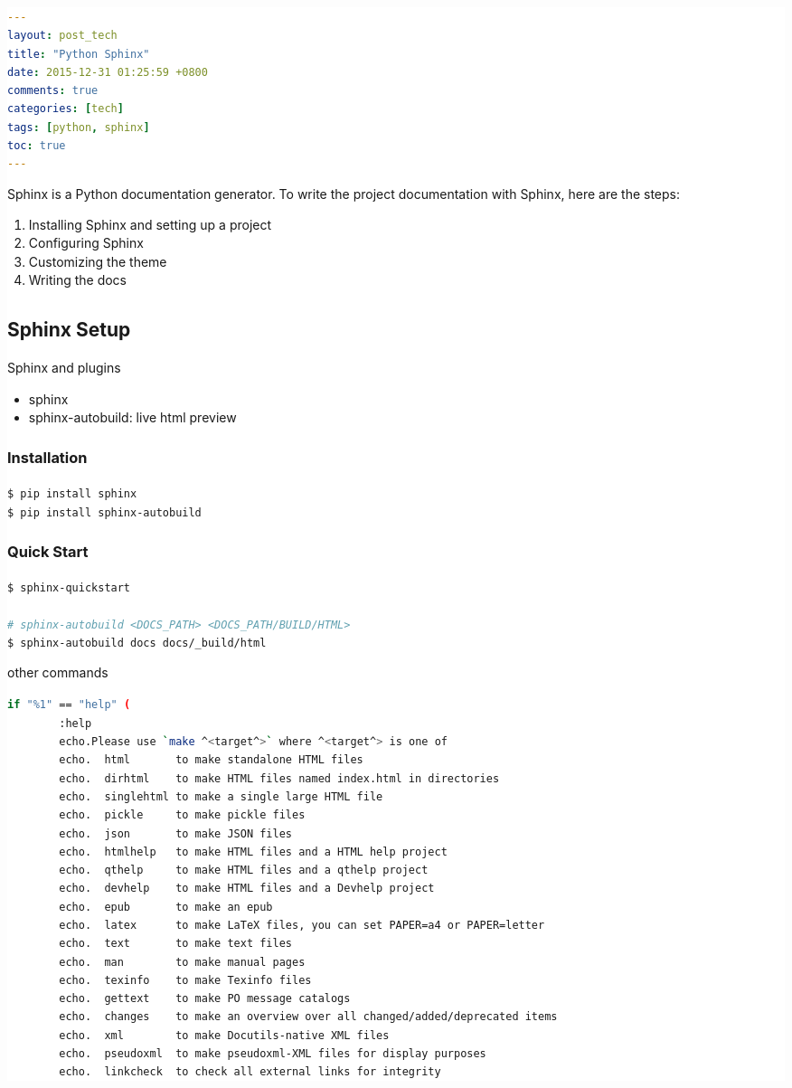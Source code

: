 ```yaml
---
layout: post_tech
title: "Python Sphinx"
date: 2015-12-31 01:25:59 +0800
comments: true
categories: [tech]
tags: [python, sphinx]
toc: true
---
```


Sphinx is a Python documentation generator. To write the project documentation with 
Sphinx, here are the steps:

1. Installing Sphinx and setting up a project
2. Configuring Sphinx
3. Customizing the theme
4. Writing the docs

## Sphinx Setup

Sphinx and plugins

- sphinx
- sphinx-autobuild: live html preview

### Installation

```bash
$ pip install sphinx
$ pip install sphinx-autobuild
```

### Quick Start

```bash
$ sphinx-quickstart

# sphinx-autobuild <DOCS_PATH> <DOCS_PATH/BUILD/HTML>
$ sphinx-autobuild docs docs/_build/html
```

other commands

```bash make.bat
if "%1" == "help" (
        :help
        echo.Please use `make ^<target^>` where ^<target^> is one of
        echo.  html       to make standalone HTML files
        echo.  dirhtml    to make HTML files named index.html in directories
        echo.  singlehtml to make a single large HTML file
        echo.  pickle     to make pickle files
        echo.  json       to make JSON files
        echo.  htmlhelp   to make HTML files and a HTML help project
        echo.  qthelp     to make HTML files and a qthelp project
        echo.  devhelp    to make HTML files and a Devhelp project
        echo.  epub       to make an epub
        echo.  latex      to make LaTeX files, you can set PAPER=a4 or PAPER=letter
        echo.  text       to make text files
        echo.  man        to make manual pages
        echo.  texinfo    to make Texinfo files
        echo.  gettext    to make PO message catalogs
        echo.  changes    to make an overview over all changed/added/deprecated items
        echo.  xml        to make Docutils-native XML files
        echo.  pseudoxml  to make pseudoxml-XML files for display purposes
        echo.  linkcheck  to check all external links for integrity
```

  [sphinx-theming]: http://sphinx-doc.org/theming.html